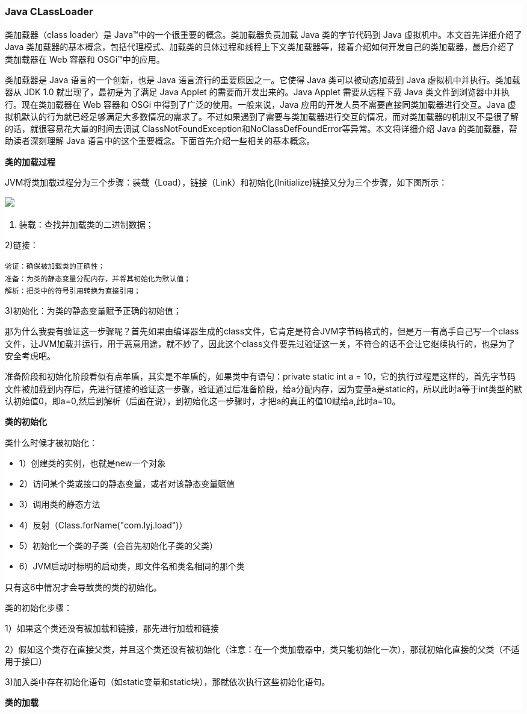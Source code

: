 ### Java CLassLoader

类加载器（class loader）是 Java™中的一个很重要的概念。类加载器负责加载 Java 类的字节代码到 Java 虚拟机中。本文首先详细介绍了 Java 类加载器的基本概念，包括代理模式、加载类的具体过程和线程上下文类加载器等，接着介绍如何开发自己的类加载器，最后介绍了类加载器在 Web 容器和 OSGi™中的应用。

类加载器是 Java 语言的一个创新，也是 Java 语言流行的重要原因之一。它使得 Java 类可以被动态加载到 Java 虚拟机中并执行。类加载器从 JDK 1.0 就出现了，最初是为了满足 Java Applet 的需要而开发出来的。Java Applet 需要从远程下载 Java 类文件到浏览器中并执行。现在类加载器在 Web 容器和 OSGi 中得到了广泛的使用。一般来说，Java 应用的开发人员不需要直接同类加载器进行交互。Java 虚拟机默认的行为就已经足够满足大多数情况的需求了。不过如果遇到了需要与类加载器进行交互的情况，而对类加载器的机制又不是很了解的话，就很容易花大量的时间去调试 ClassNotFoundException和NoClassDefFoundError等异常。本文将详细介绍 Java 的类加载器，帮助读者深刻理解 Java 语言中的这个重要概念。下面首先介绍一些相关的基本概念。

**类的加载过程**

JVM将类加载过程分为三个步骤：装载（Load），链接（Link）和初始化(Initialize)链接又分为三个步骤，如下图所示：

![](https://github.com/silence940109/Java/blob/master/image/load.gif)

1) 装载：查找并加载类的二进制数据；

2)链接：

	验证：确保被加载类的正确性；
	准备：为类的静态变量分配内存，并将其初始化为默认值；
	解析：把类中的符号引用转换为直接引用；

3)初始化：为类的静态变量赋予正确的初始值；

那为什么我要有验证这一步骤呢？首先如果由编译器生成的class文件，它肯定是符合JVM字节码格式的，但是万一有高手自己写一个class文件，让JVM加载并运行，用于恶意用途，就不妙了，因此这个class文件要先过验证这一关，不符合的话不会让它继续执行的，也是为了安全考虑吧。

准备阶段和初始化阶段看似有点牟盾，其实是不牟盾的，如果类中有语句：private static int a = 10，它的执行过程是这样的，首先字节码文件被加载到内存后，先进行链接的验证这一步骤，验证通过后准备阶段，给a分配内存，因为变量a是static的，所以此时a等于int类型的默认初始值0，即a=0,然后到解析（后面在说），到初始化这一步骤时，才把a的真正的值10赋给a,此时a=10。

**类的初始化**

类什么时候才被初始化：

* 1）创建类的实例，也就是new一个对象

* 2）访问某个类或接口的静态变量，或者对该静态变量赋值

* 3）调用类的静态方法

* 4）反射（Class.forName("com.lyj.load")）

* 5）初始化一个类的子类（会首先初始化子类的父类）

* 6）JVM启动时标明的启动类，即文件名和类名相同的那个类

只有这6中情况才会导致类的类的初始化。

类的初始化步骤：

1）如果这个类还没有被加载和链接，那先进行加载和链接

2）假如这个类存在直接父类，并且这个类还没有被初始化（注意：在一个类加载器中，类只能初始化一次），那就初始化直接的父类（不适用于接口）

3)加入类中存在初始化语句（如static变量和static块），那就依次执行这些初始化语句。

**类的加载**

